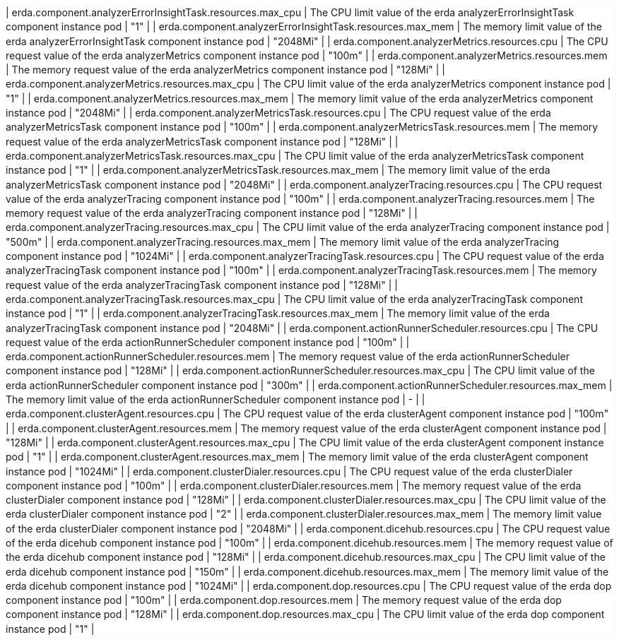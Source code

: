 | erda.component.analyzerErrorInsightTask.resources.max_cpu | The CPU limit value of the erda analyzerErrorInsightTask component instance pod  | "1" |
| erda.component.analyzerErrorInsightTask.resources.max_mem | The memory limit value of the erda analyzerErrorInsightTask component instance pod | "2048Mi" |
| erda.component.analyzerMetrics.resources.cpu | The CPU request value of the erda analyzerMetrics component instance pod | "100m" |
| erda.component.analyzerMetrics.resources.mem | The memory request value of the erda analyzerMetrics component instance pod | "128Mi" |
| erda.component.analyzerMetrics.resources.max_cpu | The CPU limit value of the erda analyzerMetrics component instance pod | "1" |
| erda.component.analyzerMetrics.resources.max_mem | The memory limit value of the erda analyzerMetrics component instance pod | "2048Mi" |
| erda.component.analyzerMetricsTask.resources.cpu | The CPU request value of the erda analyzerMetricsTask component instance pod  | "100m" |
| erda.component.analyzerMetricsTask.resources.mem | The memory request value of the erda analyzerMetricsTask component instance pod | "128Mi" |
| erda.component.analyzerMetricsTask.resources.max_cpu | The CPU limit value of the erda analyzerMetricsTask component instance pod | "1" |
| erda.component.analyzerMetricsTask.resources.max_mem | The memory limit value of the erda analyzerMetricsTask component instance pod | "2048Mi" |
| erda.component.analyzerTracing.resources.cpu | The CPU request value of the erda analyzerTracing component instance pod | "100m" |
| erda.component.analyzerTracing.resources.mem | The memory request value of the erda analyzerTracing component instance pod | "128Mi" |
| erda.component.analyzerTracing.resources.max_cpu | The CPU limit value of the erda analyzerTracing component instance pod | "500m" |
| erda.component.analyzerTracing.resources.max_mem | The memory limit value of the erda analyzerTracing component instance pod | "1024Mi" |
| erda.component.analyzerTracingTask.resources.cpu | The CPU request value of the erda analyzerTracingTask component instance pod | "100m" |
| erda.component.analyzerTracingTask.resources.mem | The memory request value of the erda analyzerTracingTask component instance pod | "128Mi" |
| erda.component.analyzerTracingTask.resources.max_cpu | The CPU limit value of the erda analyzerTracingTask component instance pod | "1" |
| erda.component.analyzerTracingTask.resources.max_mem | The memory limit value of the erda analyzerTracingTask component instance pod | "2048Mi" |
| erda.component.actionRunnerScheduler.resources.cpu | The CPU request value of the erda actionRunnerScheduler component instance pod  | "100m" |
| erda.component.actionRunnerScheduler.resources.mem | The memory request value of the erda actionRunnerScheduler component instance pod | "128Mi" |
| erda.component.actionRunnerScheduler.resources.max_cpu | The CPU limit value of the erda actionRunnerScheduler component instance pod | "300m" |
| erda.component.actionRunnerScheduler.resources.max_mem | The memory limit value of the erda actionRunnerScheduler component instance pod | - |
| erda.component.clusterAgent.resources.cpu | The CPU request value of the erda clusterAgent component instance pod  | "100m" |
| erda.component.clusterAgent.resources.mem | The memory request value of the erda clusterAgent component instance pod | "128Mi" |
| erda.component.clusterAgent.resources.max_cpu | The CPU limit value of the erda clusterAgent component instance pod | "1" |
| erda.component.clusterAgent.resources.max_mem | The memory limit value of the erda clusterAgent component instance pod | "1024Mi" |
| erda.component.clusterDialer.resources.cpu | The CPU request value of the erda clusterDialer component instance pod  | "100m" |
| erda.component.clusterDialer.resources.mem | The memory request value of the erda clusterDialer component instance pod | "128Mi" |
| erda.component.clusterDialer.resources.max_cpu | The CPU limit value of the erda clusterDialer component instance pod | "2" |
| erda.component.clusterDialer.resources.max_mem | The memory limit value of the erda clusterDialer component instance pod | "2048Mi" |
| erda.component.dicehub.resources.cpu | The CPU request value of the erda dicehub component instance pod  | "100m" |
| erda.component.dicehub.resources.mem | The memory request value of the erda dicehub component instance pod | "128Mi" |
| erda.component.dicehub.resources.max_cpu | The CPU limit value of the erda dicehub component instance pod | "150m" |
| erda.component.dicehub.resources.max_mem | The memory limit value of the erda dicehub component instance pod | "1024Mi" |
| erda.component.dop.resources.cpu | The CPU request value of the erda dop component instance pod | "100m" |
| erda.component.dop.resources.mem | The memory request value of the erda dop component instance pod | "128Mi" |
| erda.component.dop.resources.max_cpu | The CPU limit value of the erda dop component instance pod | "1" |